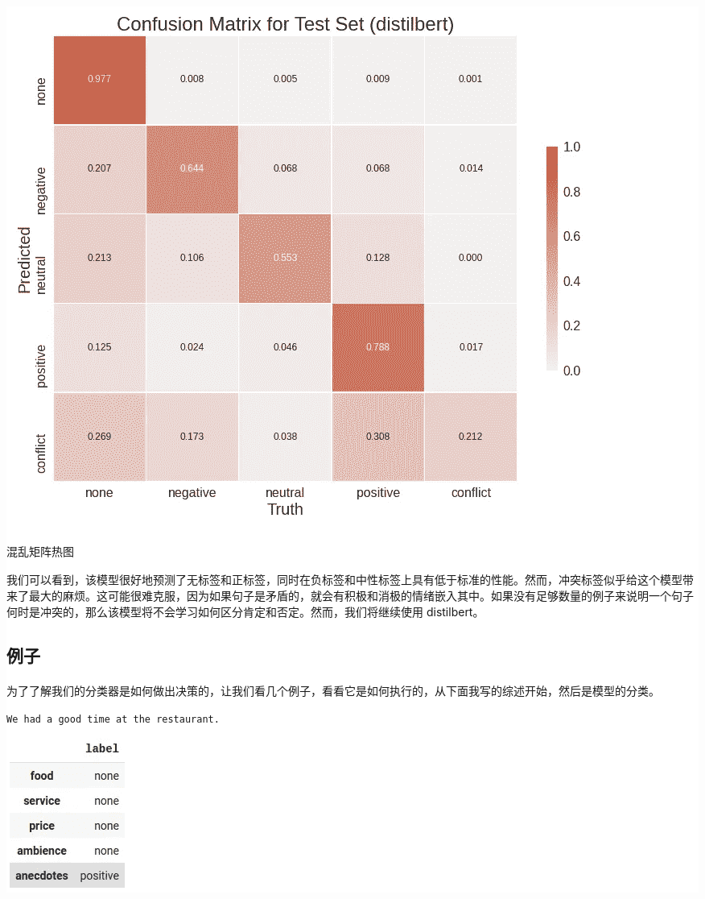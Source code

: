 ![](img/9b8e9e2194d1924ba3ce1040fec91479.png)

混乱矩阵热图

我们可以看到，该模型很好地预测了无标签和正标签，同时在负标签和中性标签上具有低于标准的性能。然而，冲突标签似乎给这个模型带来了最大的麻烦。这可能很难克服，因为如果句子是矛盾的，就会有积极和消极的情绪嵌入其中。如果没有足够数量的例子来说明一个句子何时是冲突的，那么该模型将不会学习如何区分肯定和否定。然而，我们将继续使用 distilbert。

## 例子

为了了解我们的分类器是如何做出决策的，让我们看几个例子，看看它是如何执行的，从下面我写的综述开始，然后是模型的分类。

```
We had a good time at the restaurant.
```

![](img/c960b6e17e1aa525742ad2ab6cbd0eaa.png)
